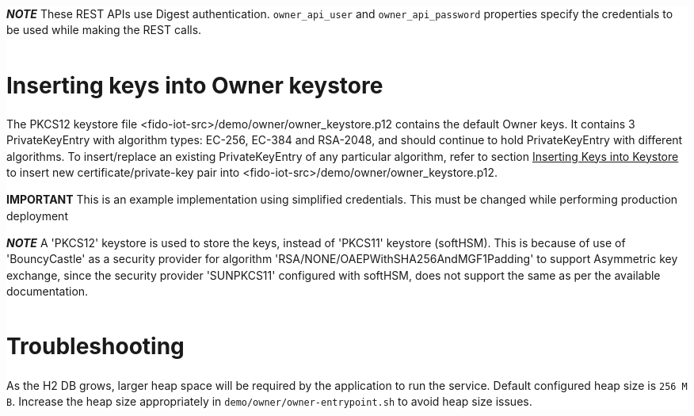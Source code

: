 ***NOTE*** These REST APIs use Digest authentication. `owner_api_user` and `owner_api_password` properties specify the credentials to be used while making the REST calls.

# Inserting keys into Owner keystore

The PKCS12 keystore file \<fido-iot-src\>/demo/owner/owner_keystore.p12 contains the default Owner keys. It contains 3 PrivateKeyEntry with algorithm types: EC-256, EC-384 and RSA-2048, and should continue to hold PrivateKeyEntry with different algorithms. To insert/replace an existing PrivateKeyEntry of any particular algorithm, refer to section [Inserting Keys into Keystore](../README.md/#inserting-keys-into-keystore) to insert new certificate/private-key pair into \<fido-iot-src\>/demo/owner/owner_keystore.p12.

**IMPORTANT** This is an example implementation using simplified credentials. This must be changed while performing production deployment

***NOTE*** A 'PKCS12' keystore is used to store the keys, instead of 'PKCS11' keystore (softHSM). This is because of use of 'BouncyCastle' as a security provider for algorithm 'RSA/NONE/OAEPWithSHA256AndMGF1Padding' to support Asymmetric key exchange, since the security provider 'SUNPKCS11' configured with softHSM, does not support the same as per the available documentation.

# Troubleshooting

As the H2 DB grows, larger heap space will be required by the application to run the service. Default configured heap size is `256 MB`. Increase the heap size appropriately in `demo/owner/owner-entrypoint.sh` to avoid heap size issues.